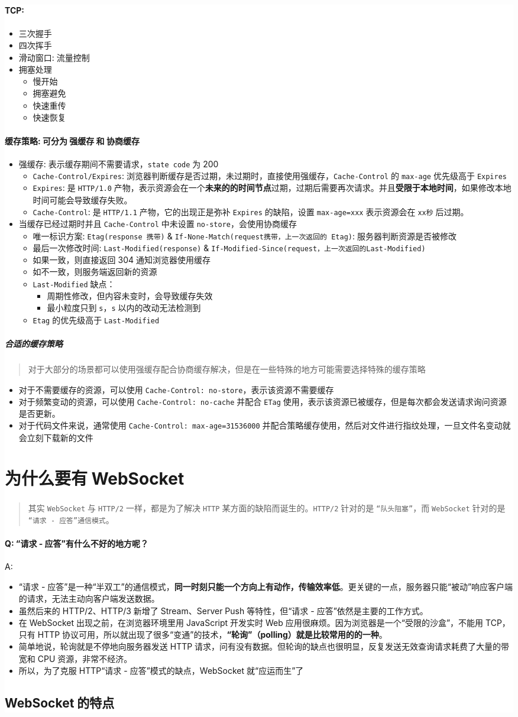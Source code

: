 #### TCP:

- 三次握手
- 四次挥手
- 滑动窗口: 流量控制
- 拥塞处理
  - 慢开始
  - 拥塞避免
  - 快速重传
  - 快速恢复

#### 缓存策略: 可分为 强缓存 和 协商缓存

- 强缓存: 表示缓存期间不需要请求，`state code` 为 200
  - `Cache-Control/Expires`: 浏览器判断缓存是否过期，未过期时，直接使用强缓存，`Cache-Control` 的 `max-age` 优先级高于 `Expires`
  - `Expires`: 是 `HTTP/1.0` 产物，表示资源会在一个**未来的的时间节点**过期，过期后需要再次请求。并且**受限于本地时间**，如果修改本地时间可能会导致缓存失败。
  - `Cache-Control`: 是 `HTTP/1.1` 产物，它的出现正是弥补 `Expires` 的缺陷，设置 `max-age=xxx` 表示资源会在 `xx秒` 后过期。 
- 当缓存已经过期时并且 `Cache-Control` 中未设置 `no-store`，会使用协商缓存
  - 唯一标识方案: `Etag(response 携带)` & `If-None-Match(request携带，上一次返回的 Etag)`: 服务器判断资源是否被修改
  - 最后一次修改时间: `Last-Modified(response)` & `If-Modified-Since(request，上一次返回的Last-Modified)`
  - 如果一致，则直接返回 304 通知浏览器使用缓存
  - 如不一致，则服务端返回新的资源
  - `Last-Modified` 缺点：
    - 周期性修改，但内容未变时，会导致缓存失效
    - 最小粒度只到 `s`，`s` 以内的改动无法检测到
  - `Etag` 的优先级高于 `Last-Modified`

##### 合适的缓存策略

> 对于大部分的场景都可以使用强缓存配合协商缓存解决，但是在一些特殊的地方可能需要选择特殊的缓存策略

- 对于不需要缓存的资源，可以使用 `Cache-Control: no-store`，表示该资源不需要缓存
- 对于频繁变动的资源，可以使用 `Cache-Control: no-cache` 并配合 `ETag` 使用，表示该资源已被缓存，但是每次都会发送请求询问资源是否更新。
- 对于代码文件来说，通常使用 `Cache-Control: max-age=31536000` 并配合策略缓存使用，然后对文件进行指纹处理，一旦文件名变动就会立刻下载新的文件

# 为什么要有 WebSocket

> 其实 `WebSocket` 与 `HTTP/2` 一样，都是为了解决 `HTTP` 某方面的缺陷而诞生的。`HTTP/2` 针对的是 `“队头阻塞”`，而 `WebSocket` 针对的是 `“请求 - 应答”通信模式`。

#### Q: “请求 - 应答”有什么不好的地方呢？

A:
- “请求 - 应答”是一种“半双工”的通信模式，**同一时刻只能一个方向上有动作，传输效率低**。更关键的一点，服务器只能“被动”响应客户端的请求，无法主动向客户端发送数据。
- 虽然后来的 HTTP/2、HTTP/3 新增了 Stream、Server Push 等特性，但“请求 - 应答”依然是主要的工作方式。
- 在 WebSocket 出现之前，在浏览器环境里用 JavaScript 开发实时 Web 应用很麻烦。因为浏览器是一个“受限的沙盒”，不能用 TCP，只有 HTTP 协议可用，所以就出现了很多“变通”的技术，**“轮询”（polling）就是比较常用的的一种**。
- 简单地说，轮询就是不停地向服务器发送 HTTP 请求，问有没有数据。但轮询的缺点也很明显，反复发送无效查询请求耗费了大量的带宽和 CPU 资源，非常不经济。
- 所以，为了克服 HTTP“请求 - 应答”模式的缺点，WebSocket 就“应运而生”了

## WebSocket 的特点
